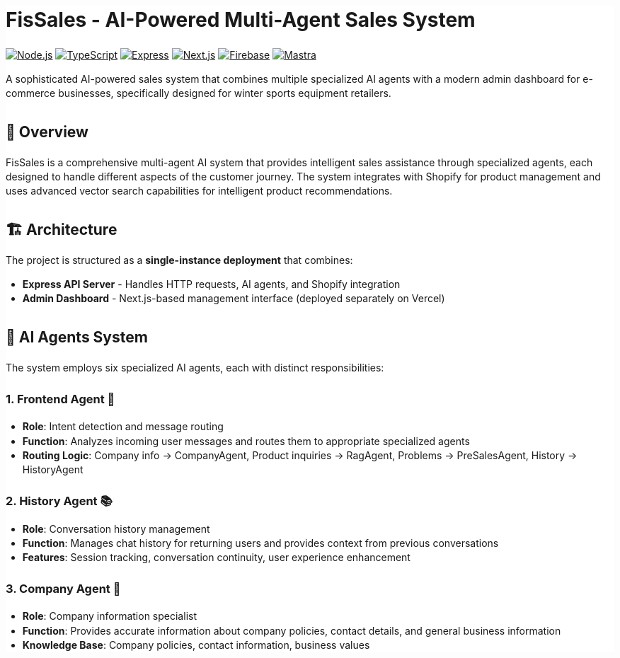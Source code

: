 # FisSales - AI-Powered Multi-Agent Sales System

[![Node.js](https://img.shields.io/badge/Node.js-18+-green.svg)](https://nodejs.org/)
[![TypeScript](https://img.shields.io/badge/TypeScript-5.3+-blue.svg)](https://www.typescriptlang.org/)
[![Express](https://img.shields.io/badge/Express-4.18+-lightgrey.svg)](https://expressjs.com/)
[![Next.js](https://img.shields.io/badge/Next.js-15.0+-black.svg)](https://nextjs.org/)
[![Firebase](https://img.shields.io/badge/Firebase-10.7+-orange.svg)](https://firebase.google.com/)
[![Mastra](https://img.shields.io/badge/Mastra-0.16+-purple.svg)](https://mastra.ai/)

A sophisticated AI-powered sales system that combines multiple specialized AI agents with a modern admin dashboard for e-commerce businesses, specifically designed for winter sports equipment retailers.

## 🎯 Overview

FisSales is a comprehensive multi-agent AI system that provides intelligent sales assistance through specialized agents, each designed to handle different aspects of the customer journey. The system integrates with Shopify for product management and uses advanced vector search capabilities for intelligent product recommendations.

## 🏗️ Architecture

The project is structured as a **single-instance deployment** that combines:

- **Express API Server** - Handles HTTP requests, AI agents, and Shopify integration
- **Admin Dashboard** - Next.js-based management interface (deployed separately on Vercel)

## 🤖 AI Agents System

The system employs six specialized AI agents, each with distinct responsibilities:

### 1. **Frontend Agent** 🎯

- **Role**: Intent detection and message routing
- **Function**: Analyzes incoming user messages and routes them to appropriate specialized agents
- **Routing Logic**: Company info → CompanyAgent, Product inquiries → RagAgent, Problems → PreSalesAgent, History → HistoryAgent

### 2. **History Agent** 📚

- **Role**: Conversation history management
- **Function**: Manages chat history for returning users and provides context from previous conversations
- **Features**: Session tracking, conversation continuity, user experience enhancement

### 3. **Company Agent** 🏢

- **Role**: Company information specialist
- **Function**: Provides accurate information about company policies, contact details, and general business information
- **Knowledge Base**: Company policies, contact information, business values

